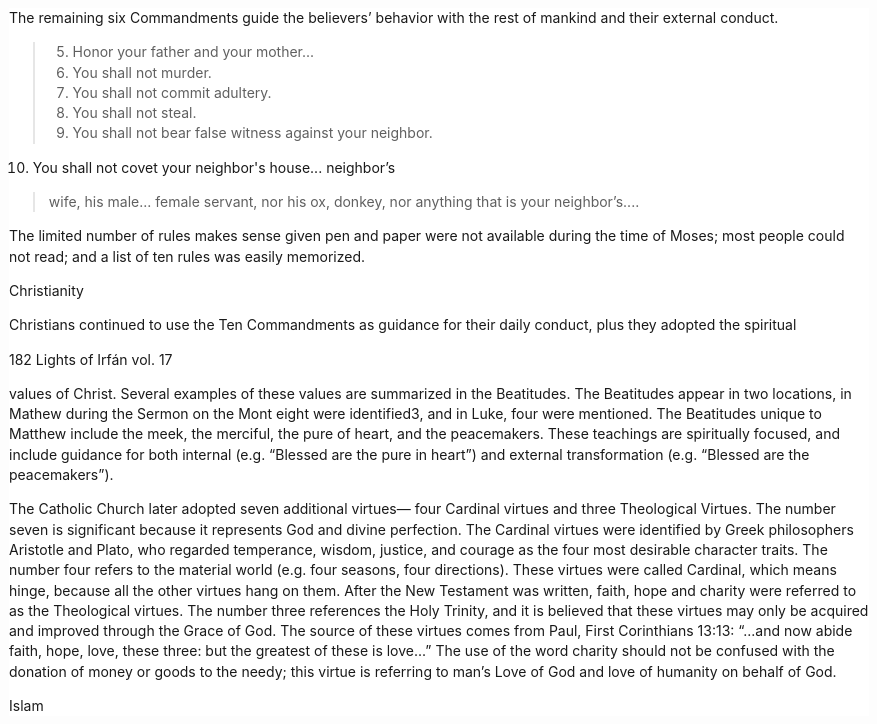 The remaining six Commandments guide the believers’ behavior
with the rest of mankind and their external conduct.

> 5. Honor your father and your mother...
> 6. You shall not murder.
> 7. You shall not commit adultery.
> 8. You shall not steal.
> 9. You shall not bear false witness against your neighbor.
10. You shall not covet your neighbor's house... neighbor’s

> wife, his male... female servant, nor his ox, donkey, nor
> anything that is your neighbor’s....

The limited number of rules makes sense given pen and paper
were not available during the time of Moses; most people could
not read; and a list of ten rules was easily memorized.

Christianity

Christians continued to use the Ten Commandments as
guidance for their daily conduct, plus they adopted the spiritual

182                                          Lights of Irfán vol. 17

values of Christ. Several examples of these values are
summarized in the Beatitudes. The Beatitudes appear in two
locations, in Mathew during the Sermon on the Mont eight were
identified3, and in Luke, four were mentioned. The Beatitudes
unique to Matthew include the meek, the merciful, the pure of
heart, and the peacemakers. These teachings are spiritually
focused, and include guidance for both internal (e.g. “Blessed
are the pure in heart”) and external transformation (e.g.
“Blessed are the peacemakers”).

The Catholic Church later adopted seven additional virtues—
four Cardinal virtues and three Theological Virtues. The
number seven is significant because it represents God and divine
perfection. The Cardinal virtues were identified by Greek
philosophers Aristotle and Plato, who regarded temperance,
wisdom, justice, and courage as the four most desirable
character traits. The number four refers to the material world
(e.g. four seasons, four directions). These virtues were called
Cardinal, which means hinge, because all the other virtues hang
on them. After the New Testament was written, faith, hope and
charity were referred to as the Theological virtues. The number
three references the Holy Trinity, and it is believed that these
virtues may only be acquired and improved through the Grace
of God. The source of these virtues comes from Paul, First
Corinthians 13:13: “...and now abide faith, hope, love, these
three: but the greatest of these is love...” The use of the word
charity should not be confused with the donation of money or
goods to the needy; this virtue is referring to man’s Love of
God and love of humanity on behalf of God.

Islam
